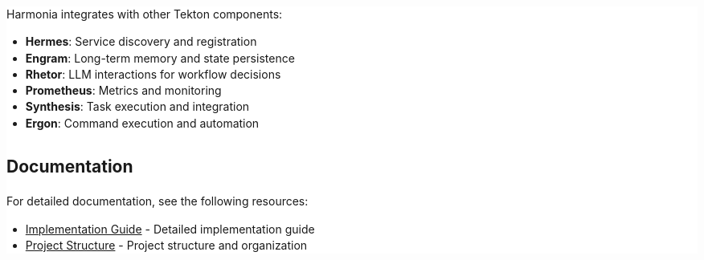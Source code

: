 Harmonia integrates with other Tekton components:

- **Hermes**: Service discovery and registration
- **Engram**: Long-term memory and state persistence
- **Rhetor**: LLM interactions for workflow decisions
- **Prometheus**: Metrics and monitoring
- **Synthesis**: Task execution and integration
- **Ergon**: Command execution and automation

## Documentation

For detailed documentation, see the following resources:

- [Implementation Guide](./IMPLEMENTATION_GUIDE.md) - Detailed implementation guide
- [Project Structure](./PROJECT_STRUCTURE.md) - Project structure and organization